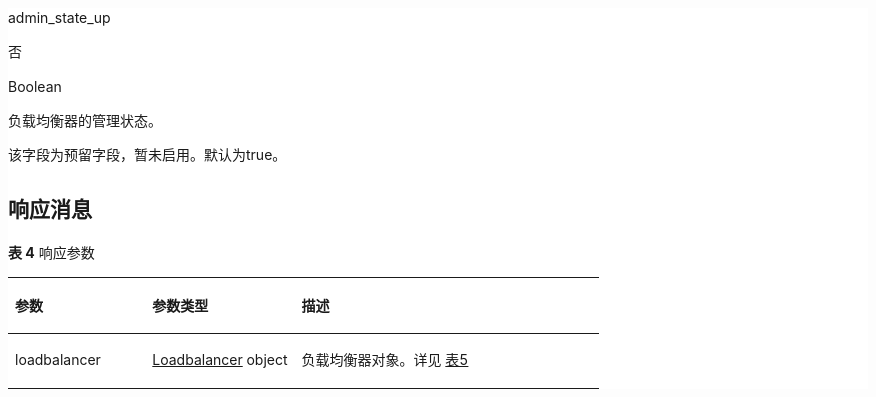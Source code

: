 <tr id="elb_zq_fz_0005_zh-cn_topic_0096561536_row3424173223711"><td class="cellrowborder" valign="top" width="28.86711328867114%" headers="mcps1.2.5.1.1 "><p id="elb_zq_fz_0005_zh-cn_topic_0096561536_p5424123220379"><a name="elb_zq_fz_0005_zh-cn_topic_0096561536_p5424123220379"></a><a name="elb_zq_fz_0005_zh-cn_topic_0096561536_p5424123220379"></a>admin_state_up</p>
</td>
<td class="cellrowborder" valign="top" width="18.55814418558144%" headers="mcps1.2.5.1.2 "><p id="elb_zq_fz_0005_zh-cn_topic_0096561536_p1542413212375"><a name="elb_zq_fz_0005_zh-cn_topic_0096561536_p1542413212375"></a><a name="elb_zq_fz_0005_zh-cn_topic_0096561536_p1542413212375"></a>否</p>
</td>
<td class="cellrowborder" valign="top" width="18.55814418558144%" headers="mcps1.2.5.1.3 "><p id="elb_zq_fz_0005_p83151224113718"><a name="elb_zq_fz_0005_p83151224113718"></a><a name="elb_zq_fz_0005_p83151224113718"></a>Boolean</p>
</td>
<td class="cellrowborder" valign="top" width="34.016598340165984%" headers="mcps1.2.5.1.4 "><p id="elb_zq_fz_0005_p72201616133215"><a name="elb_zq_fz_0005_p72201616133215"></a><a name="elb_zq_fz_0005_p72201616133215"></a>负载均衡器的管理状态。</p>
<p id="p1685165224811"><a name="p1685165224811"></a><a name="p1685165224811"></a>该字段为预留字段，暂未启用。默认为true。</p>
</td>
</tr>
</tbody>
</table>

## 响应消息<a name="zh-cn_topic_0096561536_section16203682429"></a>

**表 4**  响应参数

<a name="zh-cn_topic_0096561536_table8517103103818"></a>
<table><thead align="left"><tr id="zh-cn_topic_0096561536_row7554193143812"><th class="cellrowborder" valign="top" width="23.23%" id="mcps1.2.4.1.1"><p id="zh-cn_topic_0096561536_p1447519610387"><a name="zh-cn_topic_0096561536_p1447519610387"></a><a name="zh-cn_topic_0096561536_p1447519610387"></a>参数</p>
</th>
<th class="cellrowborder" valign="top" width="25.25%" id="mcps1.2.4.1.2"><p id="zh-cn_topic_0096561536_p1355443153816"><a name="zh-cn_topic_0096561536_p1355443153816"></a><a name="zh-cn_topic_0096561536_p1355443153816"></a>参数类型</p>
</th>
<th class="cellrowborder" valign="top" width="51.519999999999996%" id="mcps1.2.4.1.3"><p id="zh-cn_topic_0096561536_p20554732381"><a name="zh-cn_topic_0096561536_p20554732381"></a><a name="zh-cn_topic_0096561536_p20554732381"></a>描述</p>
</th>
</tr>
</thead>
<tbody><tr id="zh-cn_topic_0096561536_row35541332385"><td class="cellrowborder" valign="top" width="23.23%" headers="mcps1.2.4.1.1 "><p id="zh-cn_topic_0096561536_p1355420316382"><a name="zh-cn_topic_0096561536_p1355420316382"></a><a name="zh-cn_topic_0096561536_p1355420316382"></a>loadbalancer</p>
</td>
<td class="cellrowborder" valign="top" width="25.25%" headers="mcps1.2.4.1.2 "><p id="zh-cn_topic_0096561536_p14554334389"><a name="zh-cn_topic_0096561536_p14554334389"></a><a name="zh-cn_topic_0096561536_p14554334389"></a><a href="#zh-cn_topic_0096561536_table555616231383">Loadbalancer</a> object</p>
</td>
<td class="cellrowborder" valign="top" width="51.519999999999996%" headers="mcps1.2.4.1.3 "><p id="zh-cn_topic_0096561536_p145541036382"><a name="zh-cn_topic_0096561536_p145541036382"></a><a name="zh-cn_topic_0096561536_p145541036382"></a>负载均衡器对象。详见 <a href="#zh-cn_topic_0096561536_table555616231383">表5</a></p>
</td>
</tr>
</tbody>
</table>
